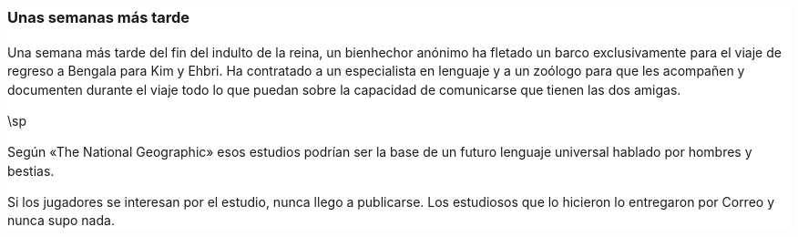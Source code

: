 ### Unas semanas más tarde

Una semana más tarde del fin del indulto de la reina, un bienhechor anónimo ha fletado un barco exclusivamente para el viaje de regreso a Bengala para Kim y Ehbri. Ha contratado a un especialista en lenguaje y a un zoólogo para que les acompañen y documenten durante el viaje todo lo que puedan sobre la capacidad de comunicarse que tienen las dos amigas.

\sp

Según «The National Geographic» esos estudios podrían ser la base de un futuro lenguaje universal hablado por hombres y bestias.

Si los jugadores se interesan por el estudio, nunca llego a publicarse. Los estudiosos que lo hicieron lo entregaron por Correo y nunca supo nada.
